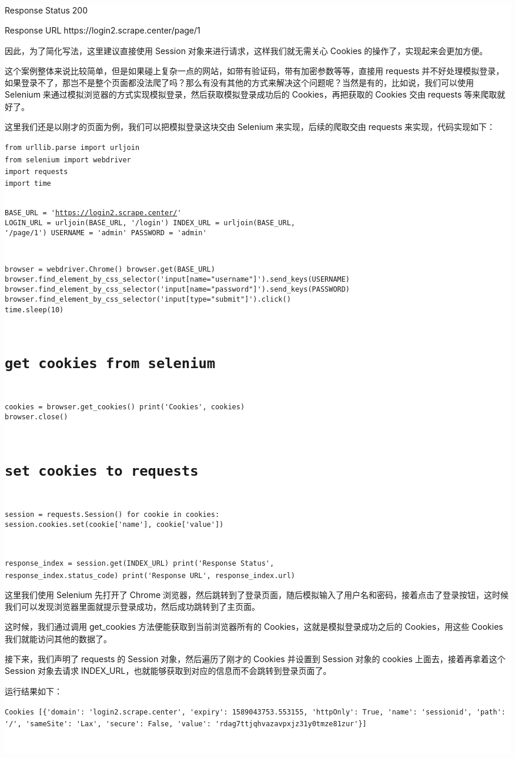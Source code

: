 Response Status <span class="hljs-number">200</span>

Response URL https:<span class="hljs-comment">//login2.scrape.center/page/1</span>
</code></pre>
<p data-nodeid="21578">因此，为了简化写法，这里建议直接使用 Session 对象来进行请求，这样我们就无需关心 Cookies 的操作了，实现起来会更加方便。</p>
<p data-nodeid="21579">这个案例整体来说比较简单，但是如果碰上复杂一点的网站，如带有验证码，带有加密参数等等，直接用 requests 并不好处理模拟登录，如果登录不了，那岂不是整个页面都没法爬了吗？那么有没有其他的方式来解决这个问题呢？当然是有的，比如说，我们可以使用 Selenium 来通过模拟浏览器的方式实现模拟登录，然后获取模拟登录成功后的 Cookies，再把获取的 Cookies 交由 requests 等来爬取就好了。</p>
<p data-nodeid="21580">这里我们还是以刚才的页面为例，我们可以把模拟登录这块交由 Selenium 来实现，后续的爬取交由 requests 来实现，代码实现如下：</p>
<pre class="lang-js" data-nodeid="21581"><code data-language="js">from urllib.parse import urljoin
from selenium import webdriver
import requests
import time

BASE_URL = 'https://login2.scrape.center/'
LOGIN_URL = urljoin(BASE_URL, '/login')
INDEX_URL = urljoin(BASE_URL, '/page/1')
USERNAME = 'admin'
PASSWORD = 'admin'

browser = webdriver.Chrome()
browser.get(BASE_URL)
browser.find_element_by_css_selector('input[name="username"]').send_keys(USERNAME)
browser.find_element_by_css_selector('input[name="password"]').send_keys(PASSWORD)
browser.find_element_by_css_selector('input[type="submit"]').click()
time.sleep(10)

# get cookies from selenium
cookies = browser.get_cookies()
print('Cookies', cookies)
browser.close()

# set cookies to requests
session = requests.Session()
for cookie in cookies:
   session.cookies.set(cookie['name'], cookie['value'])

response_index = session.get(INDEX_URL)
print('Response Status', response_index.status_code)
print('Response URL', response_index.url)
</code></pre>
<p data-nodeid="21582">这里我们使用 Selenium 先打开了 Chrome 浏览器，然后跳转到了登录页面，随后模拟输入了用户名和密码，接着点击了登录按钮，这时候我们可以发现浏览器里面就提示登录成功，然后成功跳转到了主页面。</p>
<p data-nodeid="21583">这时候，我们通过调用 get_cookies 方法便能获取到当前浏览器所有的 Cookies，这就是模拟登录成功之后的 Cookies，用这些 Cookies 我们就能访问其他的数据了。</p>
<p data-nodeid="21584">接下来，我们声明了 requests 的 Session 对象，然后遍历了刚才的 Cookies 并设置到 Session 对象的 cookies 上面去，接着再拿着这个 Session 对象去请求 INDEX_URL，也就能够获取到对应的信息而不会跳转到登录页面了。</p>
<p data-nodeid="21585">运行结果如下：</p>
<pre class="lang-js" data-nodeid="21586"><code data-language="js">Cookies [{<span class="hljs-string">'domain'</span>: <span class="hljs-string">'login2.scrape.center'</span>, <span class="hljs-string">'expiry'</span>: <span class="hljs-number">1589043753.553155</span>, <span class="hljs-string">'httpOnly'</span>: True, <span class="hljs-string">'name'</span>: <span class="hljs-string">'sessionid'</span>, <span class="hljs-string">'path'</span>: <span class="hljs-string">'/'</span>, <span class="hljs-string">'sameSite'</span>: <span class="hljs-string">'Lax'</span>, <span class="hljs-string">'secure'</span>: False, <span class="hljs-string">'value'</span>: <span class="hljs-string">'rdag7ttjqhvazavpxjz31y0tmze81zur'</span>}]
